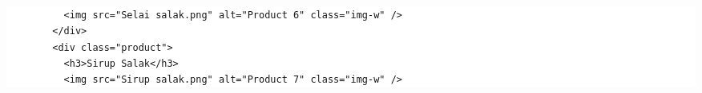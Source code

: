               <img src="Selai salak.png" alt="Product 6" class="img-w" />
            </div>
            <div class="product">
              <h3>Sirup Salak</h3>
              <img src="Sirup salak.png" alt="Product 7" class="img-w" />